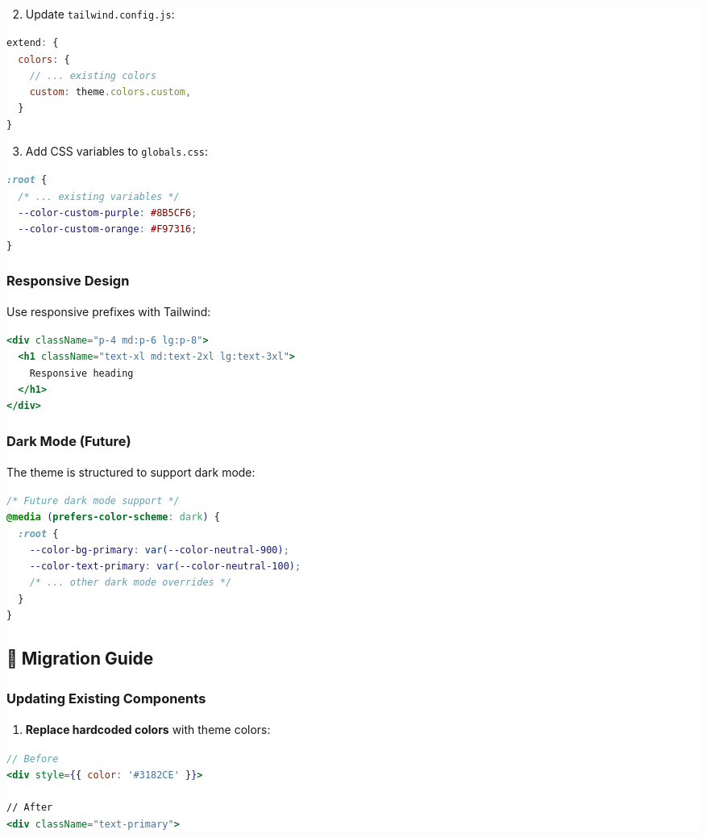 2. Update `tailwind.config.js`:
```javascript
extend: {
  colors: {
    // ... existing colors
    custom: theme.colors.custom,
  }
}
```

3. Add CSS variables to `globals.css`:
```css
:root {
  /* ... existing variables */
  --color-custom-purple: #8B5CF6;
  --color-custom-orange: #F97316;
}
```

### Responsive Design

Use responsive prefixes with Tailwind:

```jsx
<div className="p-4 md:p-6 lg:p-8">
  <h1 className="text-xl md:text-2xl lg:text-3xl">
    Responsive heading
  </h1>
</div>
```

### Dark Mode (Future)

The theme is structured to support dark mode:

```css
/* Future dark mode support */
@media (prefers-color-scheme: dark) {
  :root {
    --color-bg-primary: var(--color-neutral-900);
    --color-text-primary: var(--color-neutral-100);
    /* ... other dark mode overrides */
  }
}
```

## 🧪 Migration Guide

### Updating Existing Components

1. **Replace hardcoded colors** with theme colors:
```jsx
// Before
<div style={{ color: '#3182CE' }}>

// After  
<div className="text-primary">
```

